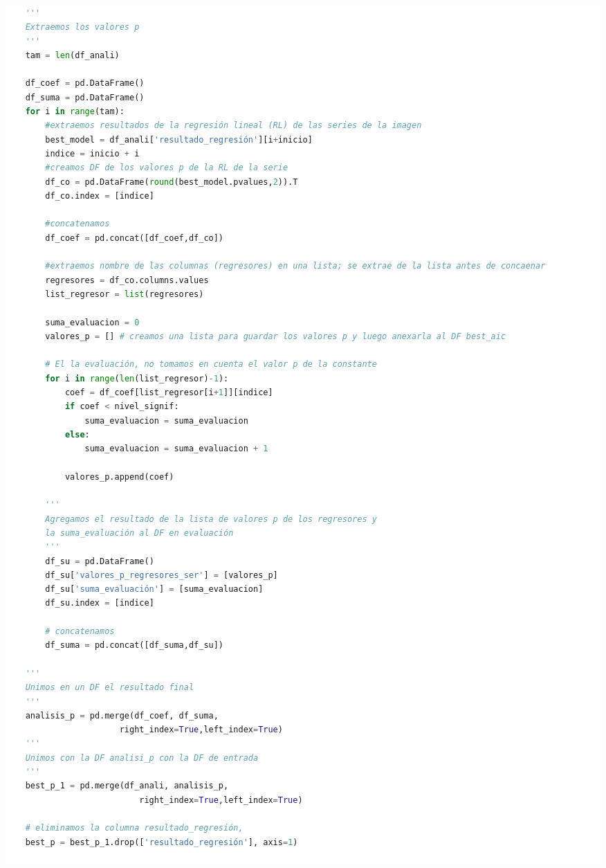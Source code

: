 ```python
    '''
    Extraemos los valores p
    '''
    tam = len(df_anali)

    df_coef = pd.DataFrame()
    df_suma = pd.DataFrame()
    for i in range(tam):
        #extraemos resultados de la regresión lineal (RL) de las series de la imagen
        best_model = df_anali['resultado_regresión'][i+inicio]     
        indice = inicio + i
        #creamos DF de los valores p de la RL de la serie
        df_co = pd.DataFrame(round(best_model.pvalues,2)).T
        df_co.index = [indice]   

        #concatenamos
        df_coef = pd.concat([df_coef,df_co])

        #extraemos nombre de las columnas (regresores) en una lista; se extrae de la lista antes de concaenar
        regresores = df_co.columns.values  
        list_regresor = list(regresores)

        suma_evaluacion = 0
        valores_p = [] # creamos una lista para guardar los valores p y luego anexarla al DF best_aic
        
        # El la evaluación, no tomamos en cuenta el valor p de la constante
        for i in range(len(list_regresor)-1):            
            coef = df_coef[list_regresor[i+1]][indice]
            if coef < nivel_signif:
                suma_evaluacion = suma_evaluacion
            else:
                suma_evaluacion = suma_evaluacion + 1

            valores_p.append(coef)

        '''
        Agregamos el resultado de la lista de valores p de los regresores y 
        la suma_evaluación al DF en evaluación
        '''
        df_su = pd.DataFrame()
        df_su['valores_p_regresores_ser'] = [valores_p]
        df_su['suma_evaluación'] = [suma_evaluacion]
        df_su.index = [indice]

        # concatenamos
        df_suma = pd.concat([df_suma,df_su])

    '''
    Unimos en un DF el resultado final
    '''
    analisis_p = pd.merge(df_coef, df_suma,
                       right_index=True,left_index=True)
    '''
    Unimos con la DF analisi_p con la DF de entrada
    '''
    best_p_1 = pd.merge(df_anali, analisis_p,
                           right_index=True,left_index=True)

    # eliminamos la columna resultado_regresión, 
    best_p = best_p_1.drop(['resultado_regresión'], axis=1)
    
```
